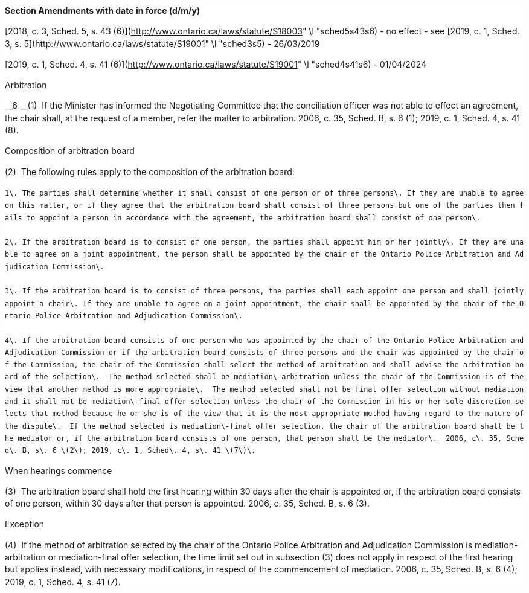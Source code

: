 __Section Amendments with date in force \(d/m/y\)__

[2018, c\. 3, Sched\. 5, s\. 43 \(6\)](http://www.ontario.ca/laws/statute/S18003" \l "sched5s43s6) \- no effect \- see [2019, c\. 1, Sched\. 3, s\. 5](http://www.ontario.ca/laws/statute/S19001" \l "sched3s5) \- 26/03/2019

[2019, c\. 1, Sched\. 4, s\. 41 \(6\)](http://www.ontario.ca/laws/statute/S19001" \l "sched4s41s6) \- 01/04/2024

Arbitration

<a id="BK7"></a>__6 __\(1\)  If the Minister has informed the Negotiating Committee that the conciliation officer was not able to effect an agreement, the chair shall, at the request of a member, refer the matter to arbitration\.  2006, c\. 35, Sched\. B, s\. 6 \(1\); 2019, c\. 1, Sched\. 4, s\. 41 \(8\)\.

Composition of arbitration board

\(2\)  The following rules apply to the composition of the arbitration board:

	1\.	The parties shall determine whether it shall consist of one person or of three persons\. If they are unable to agree on this matter, or if they agree that the arbitration board shall consist of three persons but one of the parties then fails to appoint a person in accordance with the agreement, the arbitration board shall consist of one person\.

	2\.	If the arbitration board is to consist of one person, the parties shall appoint him or her jointly\. If they are unable to agree on a joint appointment, the person shall be appointed by the chair of the Ontario Police Arbitration and Adjudication Commission\.

	3\.	If the arbitration board is to consist of three persons, the parties shall each appoint one person and shall jointly appoint a chair\. If they are unable to agree on a joint appointment, the chair shall be appointed by the chair of the Ontario Police Arbitration and Adjudication Commission\.

	4\.	If the arbitration board consists of one person who was appointed by the chair of the Ontario Police Arbitration and Adjudication Commission or if the arbitration board consists of three persons and the chair was appointed by the chair of the Commission, the chair of the Commission shall select the method of arbitration and shall advise the arbitration board of the selection\.  The method selected shall be mediation\-arbitration unless the chair of the Commission is of the view that another method is more appropriate\.  The method selected shall not be final offer selection without mediation and it shall not be mediation\-final offer selection unless the chair of the Commission in his or her sole discretion selects that method because he or she is of the view that it is the most appropriate method having regard to the nature of the dispute\.  If the method selected is mediation\-final offer selection, the chair of the arbitration board shall be the mediator or, if the arbitration board consists of one person, that person shall be the mediator\.  2006, c\. 35, Sched\. B, s\. 6 \(2\); 2019, c\. 1, Sched\. 4, s\. 41 \(7\)\.

When hearings commence

\(3\)  The arbitration board shall hold the first hearing within 30 days after the chair is appointed or, if the arbitration board consists of one person, within 30 days after that person is appointed\.  2006, c\. 35, Sched\. B, s\. 6 \(3\)\.

Exception

\(4\)  If the method of arbitration selected by the chair of the Ontario Police Arbitration and Adjudication Commission is mediation\-arbitration or mediation\-final offer selection, the time limit set out in subsection \(3\) does not apply in respect of the first hearing but applies instead, with necessary modifications, in respect of the commencement of mediation\.  2006, c\. 35, Sched\. B, s\. 6 \(4\); 2019, c\. 1, Sched\. 4, s\. 41 \(7\)\.
